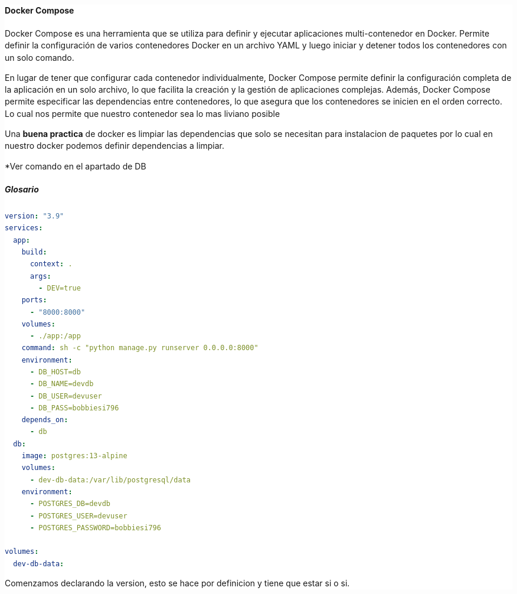 #### Docker Compose

Docker Compose es una herramienta que se utiliza para definir y ejecutar aplicaciones multi-contenedor en Docker. Permite definir la configuración de varios contenedores Docker en un archivo YAML y luego iniciar y detener todos los contenedores con un solo comando.

En lugar de tener que configurar cada contenedor individualmente, Docker Compose permite definir la configuración completa de la aplicación en un solo archivo, lo que facilita la creación y la gestión de aplicaciones complejas. Además, Docker Compose permite especificar las dependencias entre contenedores, lo que asegura que los contenedores se inicien en el orden correcto. Lo cual nos permite que nuestro contenedor sea lo mas liviano posible

Una **buena practica** de docker es limpiar las dependencias que solo se necesitan para instalacion de paquetes por lo cual en nuestro docker podemos definir dependencias a limpiar.

*Ver comando en el apartado de DB

##### Glosario

```yml
version: "3.9"
services:
  app:
    build:
      context: .
      args:
        - DEV=true
    ports:
      - "8000:8000"
    volumes:
      - ./app:/app
    command: sh -c "python manage.py runserver 0.0.0.0:8000"
    environment:
      - DB_HOST=db
      - DB_NAME=devdb
      - DB_USER=devuser
      - DB_PASS=bobbiesi796
    depends_on:
      - db
  db:
    image: postgres:13-alpine
    volumes:
      - dev-db-data:/var/lib/postgresql/data
    environment:
      - POSTGRES_DB=devdb
      - POSTGRES_USER=devuser
      - POSTGRES_PASSWORD=bobbiesi796

volumes:
  dev-db-data:
```

Comenzamos declarando la version, esto se hace por definicion y tiene que estar si o si.
